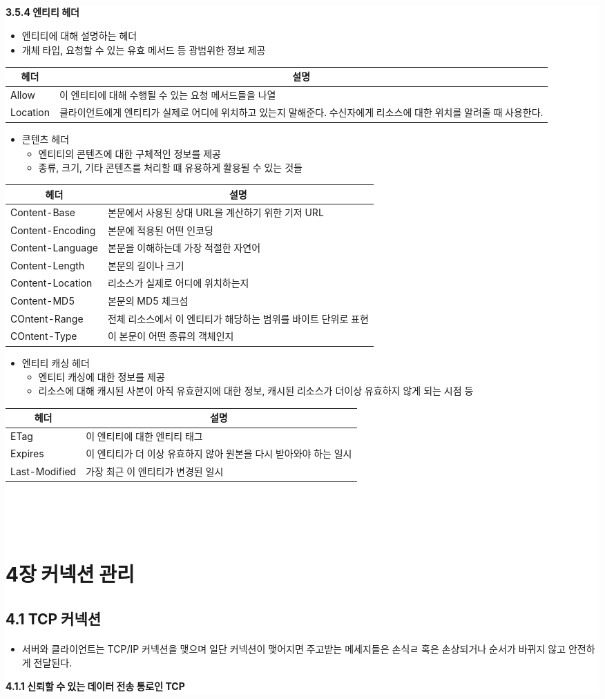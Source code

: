 __3.5.4 엔티티 헤더__

- 엔티티에 대해 설명하는 헤더
- 개체 타입, 요청할 수 있는 유효 메서드 등 광범위한 정보 제공

| 헤더 | 설명 |
| --- | --- |
| Allow | 이 엔티티에 대해 수행될 수 있는 요청 메서드들을 나열 |
| Location | 클라이언트에게 엔티티가 실제로 어디에 위치하고 있는지 말해준다. 수신자에게 리소스에 대한 위치를 알려줄 때 사용한다. |

- 콘텐츠 헤더
  - 엔티티의 콘텐츠에 대한 구체적인 정보를 제공
  - 종류, 크기, 기타 콘텐츠를 처리할 떄 유용하게 활용될 수 있는 것들

| 헤더 | 설명 |
| --- | --- |
| Content-Base | 본문에서 사용된 상대 URL을 계산하기 위한 기저 URL |
| Content-Encoding | 본문에 적용된 어떤 인코딩 |
| Content-Language | 본문을 이해하는데 가장 적절한 자연어 |
| Content-Length | 본문의 길이나 크기 |
| Content-Location | 리소스가 실제로 어디에 위치하는지 |
| Content-MD5 | 본문의 MD5 체크섬 |
| COntent-Range | 전체 리소스에서 이 엔티티가 해당하는 범위를 바이트 단위로 표현 |
| COntent-Type | 이 본문이 어떤 종류의 객체인지 |

- 엔티티 캐싱 헤더
  - 엔티티 캐싱에 대한 정보를 제공
  - 리소스에 대해 캐시된 사본이 아직 유효한지에 대한 정보, 캐시된 리소스가 더이상 유효하지 않게 되는 시점 등

| 헤더 | 설명 |
| --- | --- |
| ETag | 이 엔티티에 대한 엔티티 태그 |
| Expires | 이 엔티티가 더 이상 유효하지 않아 원본을 다시 받아와야 하는 일시 |
| Last-Modified | 가장 최근 이 엔티티가 변경된 일시 |

<br><br><br>

# 4장 커넥션 관리

## 4.1 TCP 커넥션

- 서버와 클라이언트는 TCP/IP 커넥션을 맺으며 일단 커넥션이 맺어지면 주고받는 메세지들은 손식ㄹ 혹은 손상되거나 순서가 바뀌지 않고 안전하게 전달된다.

__4.1.1 신뢰할 수 있는 데이터 전송 통로인 TCP__

